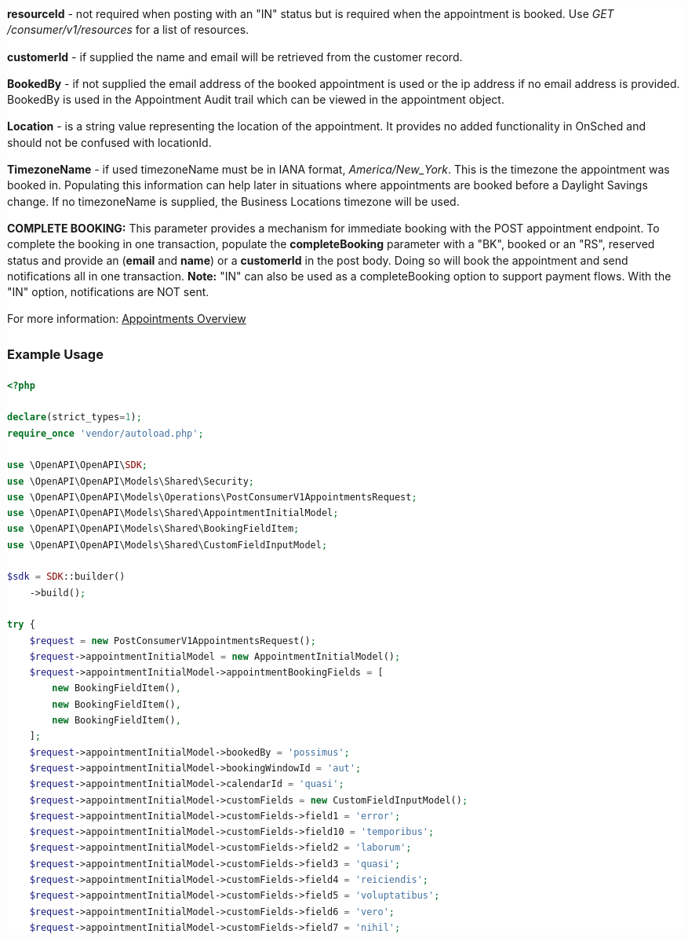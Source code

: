   <b>resourceId</b> - not required when posting with an "IN" status but is required when the appointment is booked. Use <i>GET /consumer/v1/resources</i> for a list of resources. </p>
<p>
  <b>customerId</b> - if supplied the name and email will be retrieved from the customer record. </p>
<p>
  <b>BookedBy</b> - if not supplied the email address of the booked appointment is used or the ip address if no email address is provided. BookedBy is used in the Appointment Audit trail which can be viewed in the appointment object.</p>
<p>
  <b>Location</b> - is a string value representing the location of the appointment. It provides no added functionality in OnSched and should not be confused with locationId.</p>
<p>
  <b>TimezoneName</b> - if used timezoneName must be in IANA format, <i>America/New_York</i>. This is the timezone the appointment was booked in. Populating this information can help later in situations where appointments are booked before a Daylight Savings change. If no timezoneName is supplied, the Business Locations timezone will be used.</p>
<p>
  <b>COMPLETE BOOKING:</b> This parameter provides a mechanism for immediate booking with the POST appointment endpoint. To complete the booking in one transaction, populate the <b>completeBooking</b> parameter with a "BK", booked or an "RS", reserved status and provide an (<b>email</b> and <b>name</b>) or a <b>customerId</b> in the post body. Doing so will book the appointment and send notifications all in one transaction. <b>Note:</b> "IN" can also be used as a completeBooking option to support payment flows. With the "IN" option, notifications are NOT sent.</p>
<p>For more information: <a href="https://onsched.readme.io/docs/appointments-overview">Appointments Overview</a></p>

### Example Usage

```php
<?php

declare(strict_types=1);
require_once 'vendor/autoload.php';

use \OpenAPI\OpenAPI\SDK;
use \OpenAPI\OpenAPI\Models\Shared\Security;
use \OpenAPI\OpenAPI\Models\Operations\PostConsumerV1AppointmentsRequest;
use \OpenAPI\OpenAPI\Models\Shared\AppointmentInitialModel;
use \OpenAPI\OpenAPI\Models\Shared\BookingFieldItem;
use \OpenAPI\OpenAPI\Models\Shared\CustomFieldInputModel;

$sdk = SDK::builder()
    ->build();

try {
    $request = new PostConsumerV1AppointmentsRequest();
    $request->appointmentInitialModel = new AppointmentInitialModel();
    $request->appointmentInitialModel->appointmentBookingFields = [
        new BookingFieldItem(),
        new BookingFieldItem(),
        new BookingFieldItem(),
    ];
    $request->appointmentInitialModel->bookedBy = 'possimus';
    $request->appointmentInitialModel->bookingWindowId = 'aut';
    $request->appointmentInitialModel->calendarId = 'quasi';
    $request->appointmentInitialModel->customFields = new CustomFieldInputModel();
    $request->appointmentInitialModel->customFields->field1 = 'error';
    $request->appointmentInitialModel->customFields->field10 = 'temporibus';
    $request->appointmentInitialModel->customFields->field2 = 'laborum';
    $request->appointmentInitialModel->customFields->field3 = 'quasi';
    $request->appointmentInitialModel->customFields->field4 = 'reiciendis';
    $request->appointmentInitialModel->customFields->field5 = 'voluptatibus';
    $request->appointmentInitialModel->customFields->field6 = 'vero';
    $request->appointmentInitialModel->customFields->field7 = 'nihil';
```